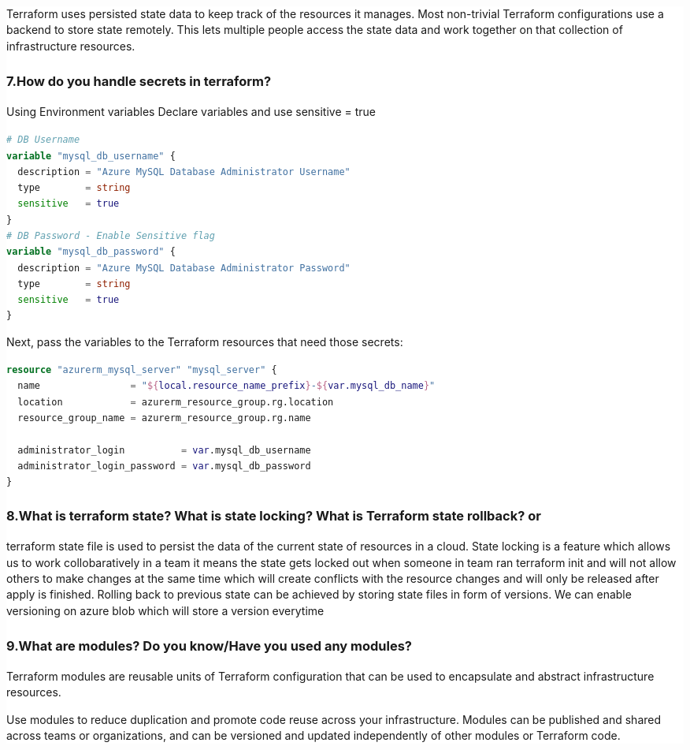 Terraform uses persisted state data to keep track of the resources it manages. Most non-trivial Terraform configurations use a backend to store state remotely. This lets multiple people access the state data and work together on that collection of infrastructure resources.

### 7.How do you handle secrets in terraform?
Using Environment variables
Declare variables and use sensitive = true
```terraform
# DB Username 
variable "mysql_db_username" {
  description = "Azure MySQL Database Administrator Username"
  type        = string
  sensitive   = true
}
# DB Password - Enable Sensitive flag
variable "mysql_db_password" {
  description = "Azure MySQL Database Administrator Password"
  type        = string
  sensitive   = true
}
```

Next, pass the variables to the Terraform resources that need those secrets:
```terraform
resource "azurerm_mysql_server" "mysql_server" {
  name                = "${local.resource_name_prefix}-${var.mysql_db_name}"
  location            = azurerm_resource_group.rg.location
  resource_group_name = azurerm_resource_group.rg.name

  administrator_login          = var.mysql_db_username
  administrator_login_password = var.mysql_db_password
}
```


### 8.What is terraform state? What is state locking? What is Terraform state rollback? or
terraform state file is used to persist the data of the current state of resources in a cloud. 
State locking is a feature which allows us to work collobaratively in a team it means the state gets locked out when someone in team ran terraform init and will not allow others to make changes at the same time which will create conflicts with the resource changes and will only be released after apply is finished. 
Rolling back to previous state can be achieved by storing state files in form of versions. We can enable versioning on azure blob which will store a version everytime 

### 9.What are modules? Do you know/Have you used any modules?
Terraform modules are reusable units of Terraform configuration that can be used to encapsulate and abstract infrastructure resources.

Use modules to reduce duplication and promote code reuse across your infrastructure. Modules can be published and shared across teams or organizations, and can be versioned and updated independently of other modules or Terraform code.
